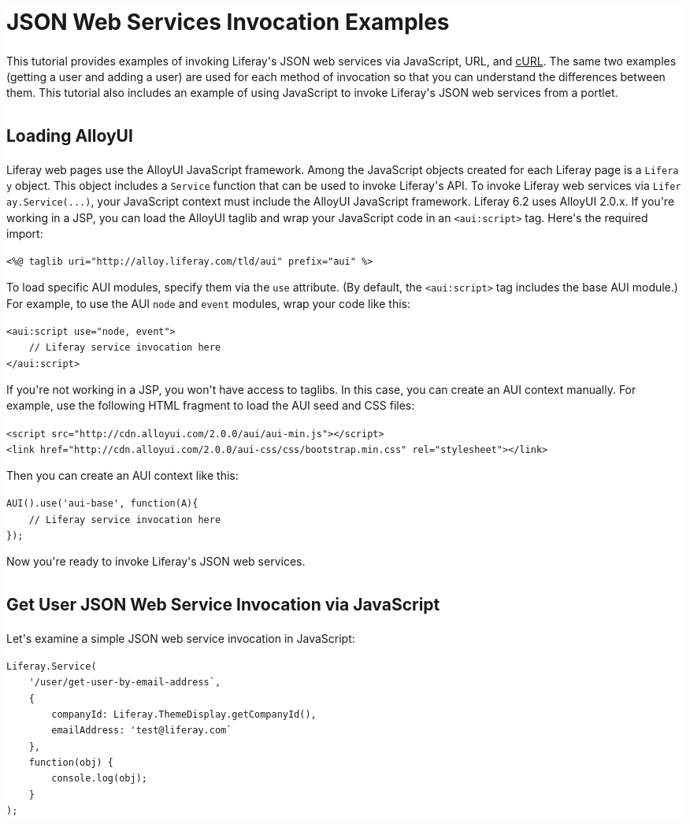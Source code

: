 # JSON Web Services Invocation Examples [](id=json-web-services-invocation-examples)

This tutorial provides examples of invoking Liferay's JSON web services via
JavaScript, URL, and [cURL](http://curl.haxx.se/). The same two examples
(getting a user and adding a user) are used for each method of invocation so
that you can understand the differences between them. This tutorial also
includes an example of using JavaScript to invoke Liferay's JSON web services
from a portlet.

## Loading AlloyUI [](id=loading-alloyui)

Liferay web pages use the AlloyUI JavaScript framework. Among the JavaScript
objects created for each Liferay page is a `Liferay` object. This object
includes a `Service` function that can be used to invoke Liferay's API. To
invoke Liferay web services via `Liferay.Service(...)`, your JavaScript context
must include the AlloyUI JavaScript framework. Liferay 6.2 uses AlloyUI 2.0.x.
If you're working in a JSP, you can load the AlloyUI taglib and wrap your
JavaScript code in an `<aui:script>` tag. Here's the required import:

    <%@ taglib uri="http://alloy.liferay.com/tld/aui" prefix="aui" %>

To load specific AUI modules, specify them via the `use` attribute. (By default,
the `<aui:script>` tag includes the base AUI module.) For example, to use the
AUI `node` and `event` modules, wrap your code like this:

    <aui:script use="node, event">
        // Liferay service invocation here
    </aui:script>

If you're not working in a JSP, you won't have access to taglibs. In this case,
you can create an AUI context manually. For example, use the following HTML
fragment to load the AUI seed and CSS files:

    <script src="http://cdn.alloyui.com/2.0.0/aui/aui-min.js"></script>
    <link href="http://cdn.alloyui.com/2.0.0/aui-css/css/bootstrap.min.css" rel="stylesheet"></link>

Then you can create an AUI context like this:

    AUI().use('aui-base', function(A){
        // Liferay service invocation here
    });

Now you're ready to invoke Liferay's JSON web services.

## Get User JSON Web Service Invocation via JavaScript [](id=get-user-json-web-service-invocation-via-javascript)

Let's examine a simple JSON web service invocation in JavaScript:

    Liferay.Service(
        '/user/get-user-by-email-address`,
        {
            companyId: Liferay.ThemeDisplay.getCompanyId(),
            emailAddress: 'test@liferay.com`
        },
        function(obj) {
            console.log(obj);
        }
    );
